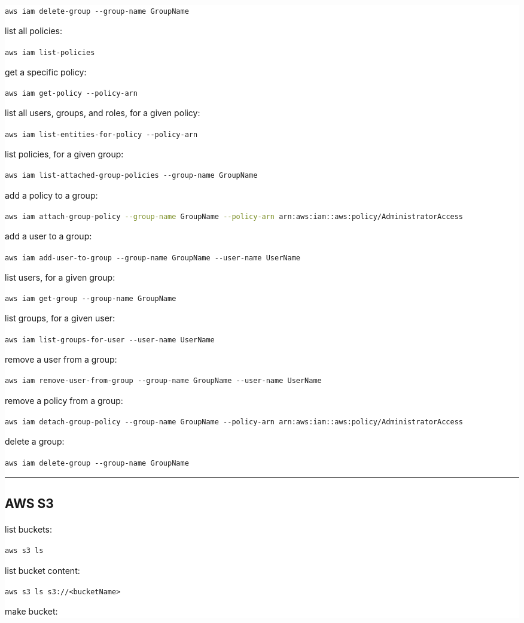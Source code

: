 `aws iam delete-group --group-name GroupName`

list all policies:

`aws iam list-policies`

get a specific policy:

`aws iam get-policy --policy-arn`

list all users, groups, and roles, for a given policy:

`aws iam list-entities-for-policy --policy-arn`

list policies, for a given group:

`aws iam list-attached-group-policies --group-name GroupName`

add a policy to a group:

```bash
aws iam attach-group-policy --group-name GroupName --policy-arn arn:aws:iam::aws:policy/AdministratorAccess
```

add a user to a group:

`aws iam add-user-to-group --group-name GroupName --user-name UserName`

list users, for a given group:

`aws iam get-group --group-name GroupName`

list groups, for a given user:

`aws iam list-groups-for-user --user-name UserName`

remove a user from a group:

`aws iam remove-user-from-group --group-name GroupName --user-name UserName`

remove a policy from a group:

`aws iam detach-group-policy --group-name GroupName --policy-arn arn:aws:iam::aws:policy/AdministratorAccess`

delete a group:

`aws iam delete-group --group-name GroupName`

---

## AWS S3

list buckets:

`aws s3 ls`

list bucket content:

`aws s3 ls s3://<bucketName>`

make bucket:
